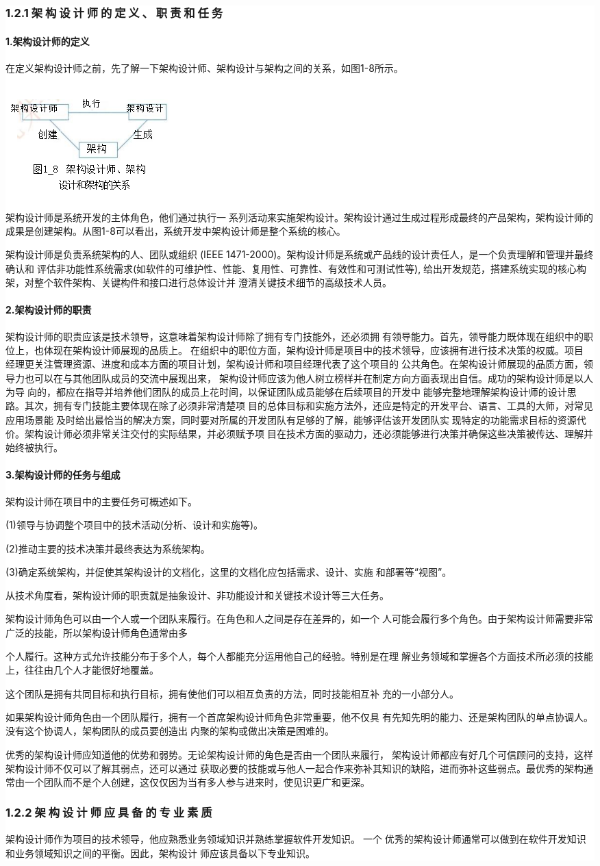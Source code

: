 ### 1.2.1 架 构 设 计 师 的 定 义 、 职 责 和 任 务

#### 1.架构设计师的定义

在定义架构设计师之前，先了解一下架构设计师、架构设计与架构之间的关系，如图1-8所示。

![image-20230614091622395](assets/image-20230614091622395.png)

架构设计师是系统开发的主体角色，他们通过执行一 系列活动来实施架构设计。架构设计通过生成过程形成最终的产品架构，架构设计师的成果是创建架构。从图1-8可以看出，系统开发中架构设计师是整个系统的核心。

架构设计师是负责系统架构的人、团队或组织 (IEEE 1471-2000)。架构设计师是系统或产品线的设计责任人，是一个负责理解和管理并最终确认和 评估非功能性系统需求(如软件的可维护性、性能、复用性、可靠性、有效性和可测试性等), 给出开发规范，搭建系统实现的核心构架，对整个软件架构、关键构件和接口进行总体设计并 澄清关键技术细节的高级技术人员。

#### 2.架构设计师的职责

架构设计师的职责应该是技术领导，这意味着架构设计师除了拥有专门技能外，还必须拥 有领导能力。首先，领导能力既体现在组织中的职位上，也体现在架构设计师展现的品质上。 在组织中的职位方面，架构设计师是项目中的技术领导，应该拥有进行技术决策的权威。项目 经理更关注管理资源、进度和成本方面的项目计划，架构设计师和项目经理代表了这个项目的 公共角色。在架构设计师展现的品质方面，领导力也可以在与其他团队成员的交流中展现出来， 架构设计师应该为他人树立榜样并在制定方向方面表现出自信。成功的架构设计师是以人为导 向的，都应在指导并培养他们团队的成员上花时间，以保证团队成员能够在后续项目的开发中 能够完整地理解架构设计师的设计思路。其次，拥有专门技能主要体现在除了必须非常清楚项 目的总体目标和实施方法外，还应是特定的开发平台、语言、工具的大师，对常见应用场景能 及时给出最恰当的解决方案，同时要对所属的开发团队有足够的了解，能够评估该开发团队实 现特定的功能需求目标的资源代价。架构设计师必须非常关注交付的实际结果，并必须赋予项 目在技术方面的驱动力，还必须能够进行决策并确保这些决策被传达、理解并始终被执行。

#### 3.架构设计师的任务与组成

架构设计师在项目中的主要任务可概述如下。

(1)领导与协调整个项目中的技术活动(分析、设计和实施等)。

(2)推动主要的技术决策并最终表达为系统架构。

(3)确定系统架构，并促使其架构设计的文档化，这里的文档化应包括需求、设计、实施 和部署等“视图”。

从技术角度看，架构设计师的职责就是抽象设计、非功能设计和关键技术设计等三大任务。

架构设计师角色可以由一个人或一个团队来履行。在角色和人之间是存在差异的，如一个 人可能会履行多个角色。由于架构设计师需要非常广泛的技能，所以架构设计师角色通常由多

个人履行。这种方式允许技能分布于多个人，每个人都能充分运用他自己的经验。特别是在理 解业务领域和掌握各个方面技术所必须的技能上，往往由几个人才能很好地覆盖。

这个团队是拥有共同目标和执行目标，拥有使他们可以相互负责的方法，同时技能相互补 充的一小部分人。

如果架构设计师角色由一个团队履行，拥有一个首席架构设计师角色非常重要，他不仅具 有先知先明的能力、还是架构团队的单点协调人。没有这个协调人，架构团队的成员要创造出 内聚的架构或做出决策是困难的。

优秀的架构设计师应知道他的优势和弱势。无论架构设计师的角色是否由一个团队来履行， 架构设计师都应有好几个可信顾问的支持，这样架构设计师不仅可以了解其弱点，还可以通过 获取必要的技能或与他人一起合作来弥补其知识的缺陷，进而弥补这些弱点。最优秀的架构通 常由一个团队而不是个人创建，这仅仅因为当有多人参与进来时，使见识更广和更深。

### 1.2.2 架 构 设 计 师 应 具 备 的 专 业 素 质

架构设计师作为项目的技术领导，他应熟悉业务领域知识并熟练掌握软件开发知识。 一个 优秀的架构设计师通常可以做到在软件开发知识和业务领域知识之间的平衡。因此，架构设计 师应该具备以下专业知识。

